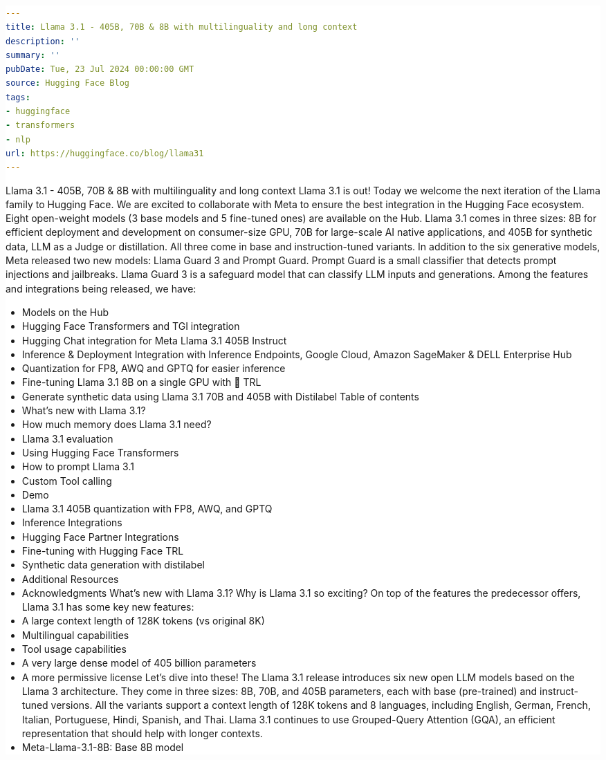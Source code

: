 ```yaml
---
title: Llama 3.1 - 405B, 70B & 8B with multilinguality and long context
description: ''
summary: ''
pubDate: Tue, 23 Jul 2024 00:00:00 GMT
source: Hugging Face Blog
tags:
- huggingface
- transformers
- nlp
url: https://huggingface.co/blog/llama31
---
```


Llama 3.1 - 405B, 70B & 8B with multilinguality and long context
Llama 3.1 is out! Today we welcome the next iteration of the Llama family to Hugging Face. We are excited to collaborate with Meta to ensure the best integration in the Hugging Face ecosystem. Eight open-weight models (3 base models and 5 fine-tuned ones) are available on the Hub.
Llama 3.1 comes in three sizes: 8B for efficient deployment and development on consumer-size GPU, 70B for large-scale AI native applications, and 405B for synthetic data, LLM as a Judge or distillation. All three come in base and instruction-tuned variants.
In addition to the six generative models, Meta released two new models: Llama Guard 3 and Prompt Guard. Prompt Guard is a small classifier that detects prompt injections and jailbreaks. Llama Guard 3 is a safeguard model that can classify LLM inputs and generations.
Among the features and integrations being released, we have:
- Models on the Hub
- Hugging Face Transformers and TGI integration
- Hugging Chat integration for Meta Llama 3.1 405B Instruct
- Inference & Deployment Integration with Inference Endpoints, Google Cloud, Amazon SageMaker & DELL Enterprise Hub
- Quantization for FP8, AWQ and GPTQ for easier inference
- Fine-tuning Llama 3.1 8B on a single GPU with 🤗 TRL
- Generate synthetic data using Llama 3.1 70B and 405B with Distilabel
Table of contents
- What’s new with Llama 3.1?
- How much memory does Llama 3.1 need?
- Llama 3.1 evaluation
- Using Hugging Face Transformers
- How to prompt Llama 3.1
- Custom Tool calling
- Demo
- Llama 3.1 405B quantization with FP8, AWQ, and GPTQ
- Inference Integrations
- Hugging Face Partner Integrations
- Fine-tuning with Hugging Face TRL
- Synthetic data generation with distilabel
- Additional Resources
- Acknowledgments
What’s new with Llama 3.1?
Why is Llama 3.1 so exciting? On top of the features the predecessor offers, Llama 3.1 has some key new features:
- A large context length of 128K tokens (vs original 8K)
- Multilingual capabilities
- Tool usage capabilities
- A very large dense model of 405 billion parameters
- A more permissive license
Let’s dive into these!
The Llama 3.1 release introduces six new open LLM models based on the Llama 3 architecture. They come in three sizes: 8B, 70B, and 405B parameters, each with base (pre-trained) and instruct-tuned versions. All the variants support a context length of 128K tokens and 8 languages, including English, German, French, Italian, Portuguese, Hindi, Spanish, and Thai. Llama 3.1 continues to use Grouped-Query Attention (GQA), an efficient representation that should help with longer contexts.
- Meta-Llama-3.1-8B: Base 8B model